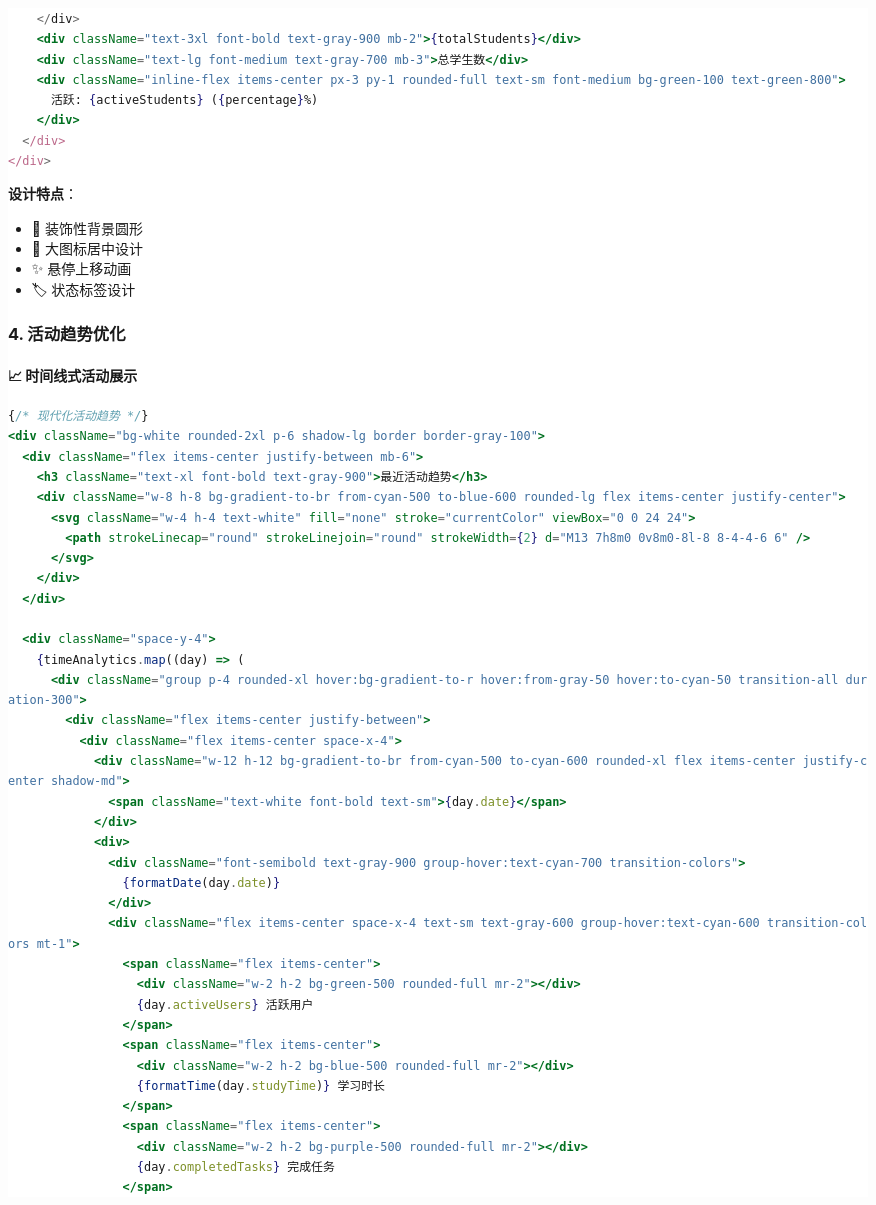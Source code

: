 ```jsx
    </div>
    <div className="text-3xl font-bold text-gray-900 mb-2">{totalStudents}</div>
    <div className="text-lg font-medium text-gray-700 mb-3">总学生数</div>
    <div className="inline-flex items-center px-3 py-1 rounded-full text-sm font-medium bg-green-100 text-green-800">
      活跃: {activeStudents} ({percentage}%)
    </div>
  </div>
</div>
```

**设计特点**：
- 🎨 装饰性背景圆形
- 📱 大图标居中设计
- ✨ 悬停上移动画
- 🏷️ 状态标签设计

### 4. 活动趋势优化

#### 📈 时间线式活动展示
```jsx
{/* 现代化活动趋势 */}
<div className="bg-white rounded-2xl p-6 shadow-lg border border-gray-100">
  <div className="flex items-center justify-between mb-6">
    <h3 className="text-xl font-bold text-gray-900">最近活动趋势</h3>
    <div className="w-8 h-8 bg-gradient-to-br from-cyan-500 to-blue-600 rounded-lg flex items-center justify-center">
      <svg className="w-4 h-4 text-white" fill="none" stroke="currentColor" viewBox="0 0 24 24">
        <path strokeLinecap="round" strokeLinejoin="round" strokeWidth={2} d="M13 7h8m0 0v8m0-8l-8 8-4-4-6 6" />
      </svg>
    </div>
  </div>
  
  <div className="space-y-4">
    {timeAnalytics.map((day) => (
      <div className="group p-4 rounded-xl hover:bg-gradient-to-r hover:from-gray-50 hover:to-cyan-50 transition-all duration-300">
        <div className="flex items-center justify-between">
          <div className="flex items-center space-x-4">
            <div className="w-12 h-12 bg-gradient-to-br from-cyan-500 to-cyan-600 rounded-xl flex items-center justify-center shadow-md">
              <span className="text-white font-bold text-sm">{day.date}</span>
            </div>
            <div>
              <div className="font-semibold text-gray-900 group-hover:text-cyan-700 transition-colors">
                {formatDate(day.date)}
              </div>
              <div className="flex items-center space-x-4 text-sm text-gray-600 group-hover:text-cyan-600 transition-colors mt-1">
                <span className="flex items-center">
                  <div className="w-2 h-2 bg-green-500 rounded-full mr-2"></div>
                  {day.activeUsers} 活跃用户
                </span>
                <span className="flex items-center">
                  <div className="w-2 h-2 bg-blue-500 rounded-full mr-2"></div>
                  {formatTime(day.studyTime)} 学习时长
                </span>
                <span className="flex items-center">
                  <div className="w-2 h-2 bg-purple-500 rounded-full mr-2"></div>
                  {day.completedTasks} 完成任务
                </span>
```